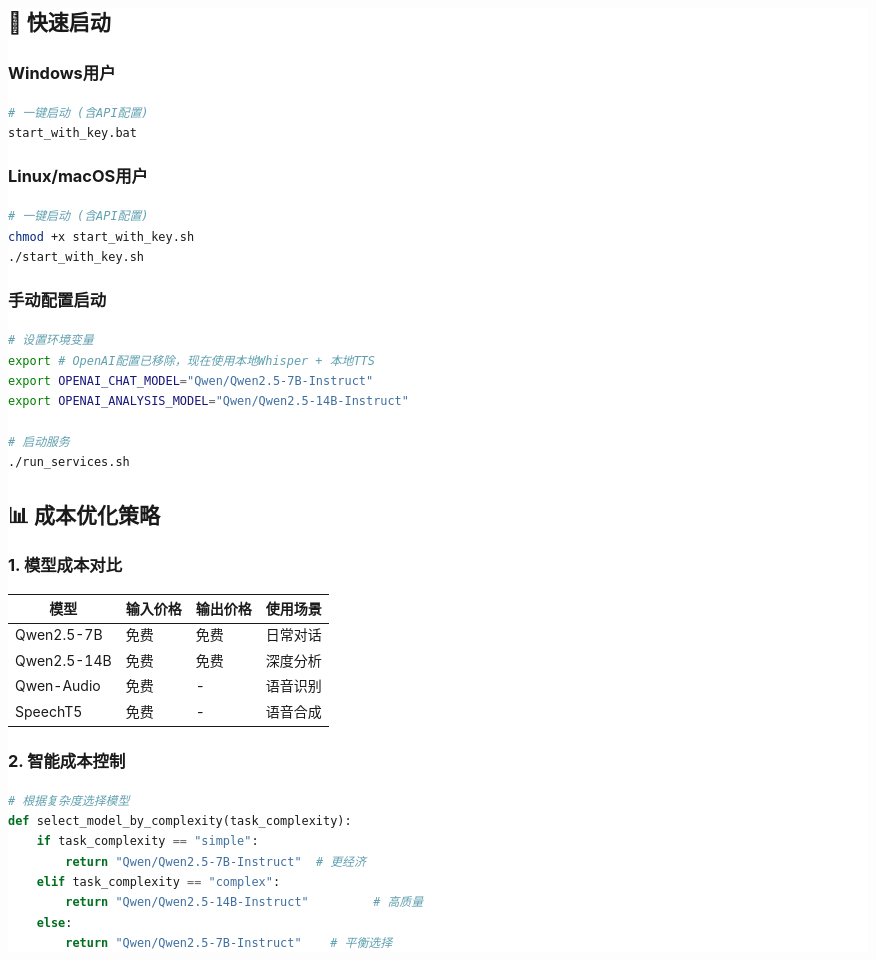 ## 🚀 快速启动

### Windows用户
```bash
# 一键启动 (含API配置)
start_with_key.bat
```

### Linux/macOS用户
```bash
# 一键启动 (含API配置)
chmod +x start_with_key.sh
./start_with_key.sh
```

### 手动配置启动
```bash
# 设置环境变量
export # OpenAI配置已移除，现在使用本地Whisper + 本地TTS
export OPENAI_CHAT_MODEL="Qwen/Qwen2.5-7B-Instruct"
export OPENAI_ANALYSIS_MODEL="Qwen/Qwen2.5-14B-Instruct"

# 启动服务
./run_services.sh
```

## 📊 成本优化策略

### 1. 模型成本对比
| 模型 | 输入价格 | 输出价格 | 使用场景 |
|------|----------|----------|----------|
| Qwen2.5-7B | 免费 | 免费 | 日常对话 |
| Qwen2.5-14B | 免费 | 免费 | 深度分析 |
| Qwen-Audio | 免费 | - | 语音识别 |
| SpeechT5 | 免费 | - | 语音合成 |

### 2. 智能成本控制
```python
# 根据复杂度选择模型
def select_model_by_complexity(task_complexity):
    if task_complexity == "simple":
        return "Qwen/Qwen2.5-7B-Instruct"  # 更经济
    elif task_complexity == "complex":
        return "Qwen/Qwen2.5-14B-Instruct"         # 高质量
    else:
        return "Qwen/Qwen2.5-7B-Instruct"    # 平衡选择
```
